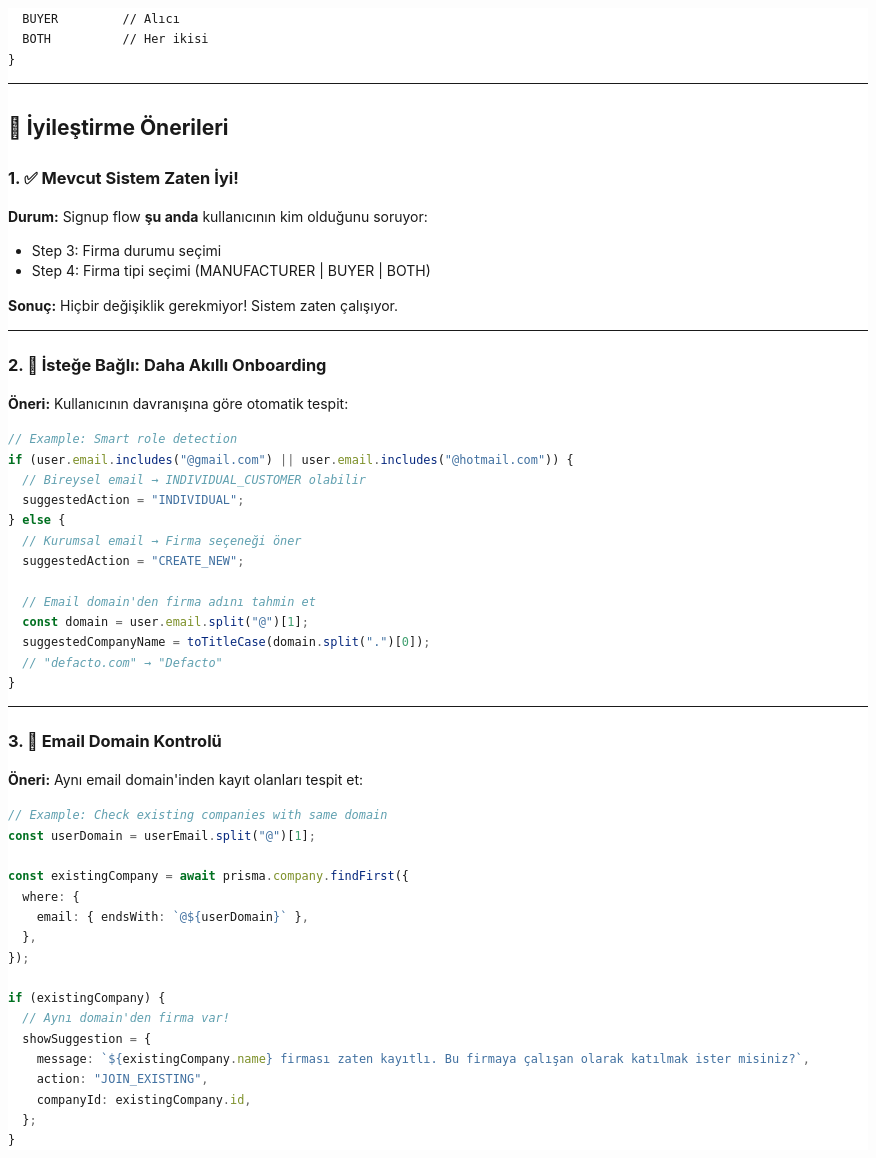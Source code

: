 ```prisma
  BUYER         // Alıcı
  BOTH          // Her ikisi
}
```

---

## 🎯 İyileştirme Önerileri

### 1. ✅ Mevcut Sistem Zaten İyi!

**Durum:** Signup flow **şu anda** kullanıcının kim olduğunu soruyor:

- Step 3: Firma durumu seçimi
- Step 4: Firma tipi seçimi (MANUFACTURER | BUYER | BOTH)

**Sonuç:** Hiçbir değişiklik gerekmiyor! Sistem zaten çalışıyor.

---

### 2. 🔄 İsteğe Bağlı: Daha Akıllı Onboarding

**Öneri:** Kullanıcının davranışına göre otomatik tespit:

```typescript
// Example: Smart role detection
if (user.email.includes("@gmail.com") || user.email.includes("@hotmail.com")) {
  // Bireysel email → INDIVIDUAL_CUSTOMER olabilir
  suggestedAction = "INDIVIDUAL";
} else {
  // Kurumsal email → Firma seçeneği öner
  suggestedAction = "CREATE_NEW";

  // Email domain'den firma adını tahmin et
  const domain = user.email.split("@")[1];
  suggestedCompanyName = toTitleCase(domain.split(".")[0]);
  // "defacto.com" → "Defacto"
}
```

---

### 3. 📧 Email Domain Kontrolü

**Öneri:** Aynı email domain'inden kayıt olanları tespit et:

```typescript
// Example: Check existing companies with same domain
const userDomain = userEmail.split("@")[1];

const existingCompany = await prisma.company.findFirst({
  where: {
    email: { endsWith: `@${userDomain}` },
  },
});

if (existingCompany) {
  // Aynı domain'den firma var!
  showSuggestion = {
    message: `${existingCompany.name} firması zaten kayıtlı. Bu firmaya çalışan olarak katılmak ister misiniz?`,
    action: "JOIN_EXISTING",
    companyId: existingCompany.id,
  };
}
```
